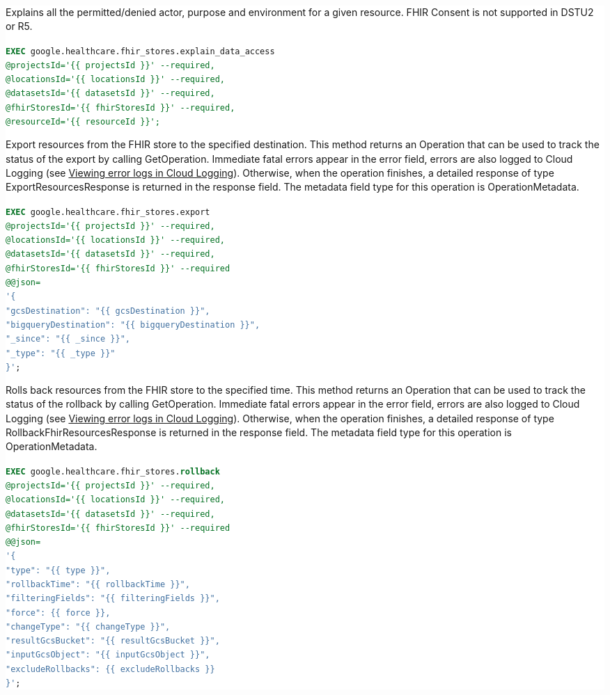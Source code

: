 Explains all the permitted/denied actor, purpose and environment for a given resource. FHIR Consent is not supported in DSTU2 or R5.

```sql
EXEC google.healthcare.fhir_stores.explain_data_access 
@projectsId='{{ projectsId }}' --required, 
@locationsId='{{ locationsId }}' --required, 
@datasetsId='{{ datasetsId }}' --required, 
@fhirStoresId='{{ fhirStoresId }}' --required, 
@resourceId='{{ resourceId }}';
```
</TabItem>
<TabItem value="export">

Export resources from the FHIR store to the specified destination. This method returns an Operation that can be used to track the status of the export by calling GetOperation. Immediate fatal errors appear in the error field, errors are also logged to Cloud Logging (see [Viewing error logs in Cloud Logging](https://cloud.google.com/healthcare/docs/how-tos/logging)). Otherwise, when the operation finishes, a detailed response of type ExportResourcesResponse is returned in the response field. The metadata field type for this operation is OperationMetadata.

```sql
EXEC google.healthcare.fhir_stores.export 
@projectsId='{{ projectsId }}' --required, 
@locationsId='{{ locationsId }}' --required, 
@datasetsId='{{ datasetsId }}' --required, 
@fhirStoresId='{{ fhirStoresId }}' --required 
@@json=
'{
"gcsDestination": "{{ gcsDestination }}", 
"bigqueryDestination": "{{ bigqueryDestination }}", 
"_since": "{{ _since }}", 
"_type": "{{ _type }}"
}';
```
</TabItem>
<TabItem value="rollback">

Rolls back resources from the FHIR store to the specified time. This method returns an Operation that can be used to track the status of the rollback by calling GetOperation. Immediate fatal errors appear in the error field, errors are also logged to Cloud Logging (see [Viewing error logs in Cloud Logging](https://cloud.google.com/healthcare/docs/how-tos/logging)). Otherwise, when the operation finishes, a detailed response of type RollbackFhirResourcesResponse is returned in the response field. The metadata field type for this operation is OperationMetadata.

```sql
EXEC google.healthcare.fhir_stores.rollback 
@projectsId='{{ projectsId }}' --required, 
@locationsId='{{ locationsId }}' --required, 
@datasetsId='{{ datasetsId }}' --required, 
@fhirStoresId='{{ fhirStoresId }}' --required 
@@json=
'{
"type": "{{ type }}", 
"rollbackTime": "{{ rollbackTime }}", 
"filteringFields": "{{ filteringFields }}", 
"force": {{ force }}, 
"changeType": "{{ changeType }}", 
"resultGcsBucket": "{{ resultGcsBucket }}", 
"inputGcsObject": "{{ inputGcsObject }}", 
"excludeRollbacks": {{ excludeRollbacks }}
}';
```
</TabItem>
</Tabs>
